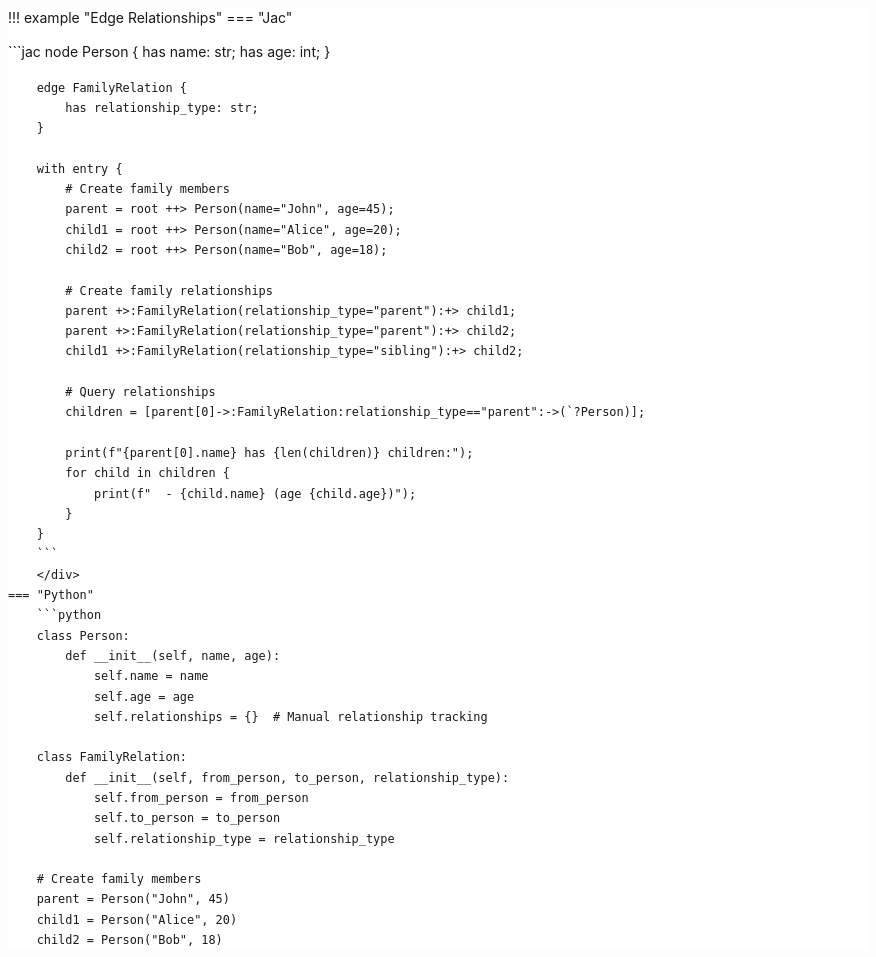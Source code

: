 !!! example "Edge Relationships"
    === "Jac"
        <div class="code-block">
        ```jac
        node Person {
            has name: str;
            has age: int;
        }

        edge FamilyRelation {
            has relationship_type: str;
        }

        with entry {
            # Create family members
            parent = root ++> Person(name="John", age=45);
            child1 = root ++> Person(name="Alice", age=20);
            child2 = root ++> Person(name="Bob", age=18);

            # Create family relationships
            parent +>:FamilyRelation(relationship_type="parent"):+> child1;
            parent +>:FamilyRelation(relationship_type="parent"):+> child2;
            child1 +>:FamilyRelation(relationship_type="sibling"):+> child2;

            # Query relationships
            children = [parent[0]->:FamilyRelation:relationship_type=="parent":->(`?Person)];

            print(f"{parent[0].name} has {len(children)} children:");
            for child in children {
                print(f"  - {child.name} (age {child.age})");
            }
        }
        ```
        </div>
    === "Python"
        ```python
        class Person:
            def __init__(self, name, age):
                self.name = name
                self.age = age
                self.relationships = {}  # Manual relationship tracking

        class FamilyRelation:
            def __init__(self, from_person, to_person, relationship_type):
                self.from_person = from_person
                self.to_person = to_person
                self.relationship_type = relationship_type

        # Create family members
        parent = Person("John", 45)
        child1 = Person("Alice", 20)
        child2 = Person("Bob", 18)
